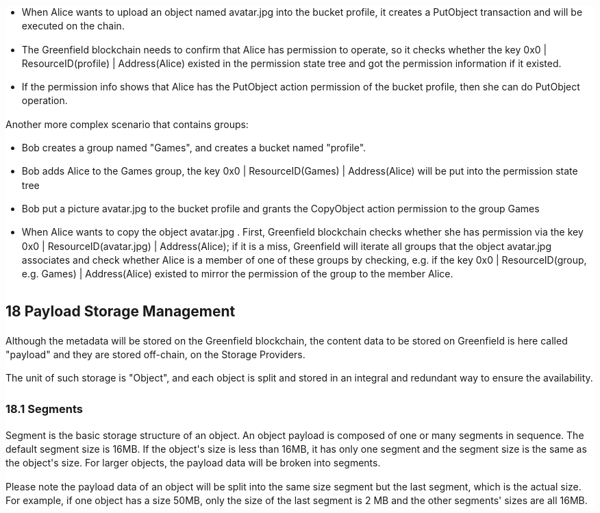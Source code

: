 - When Alice wants to upload an object named avatar.jpg into the
  bucket profile, it creates a PutObject transaction and will be
  executed on the chain.

- The Greenfield blockchain needs to confirm that Alice has permission
  to operate, so it checks whether the key 0x0 |
  ResourceID(profile) | Address(Alice) existed in the permission
  state tree and got the permission information if it existed.

- If the permission info shows that Alice has the PutObject action
  permission of the bucket profile, then she can do PutObject operation.

Another more complex scenario that contains groups:

- Bob creates a group named "Games", and creates a bucket named "profile".

- Bob adds Alice to the Games group, the key 0x0 | ResourceID(Games)
  | Address(Alice) will be put into the permission state tree

- Bob put a picture avatar.jpg to the bucket profile and grants the
  CopyObject action permission to the group Games

- When Alice wants to copy the object avatar.jpg . First, Greenfield
  blockchain checks whether she has permission via the key 0x0 |
  ResourceID(avatar.jpg) | Address(Alice); if it is a miss,
  Greenfield will iterate all groups that the object avatar.jpg
  associates and check whether Alice is a member of one of these
  groups by checking, e.g. if the key 0x0 | ResourceID(group, e.g.
  Games) | Address(Alice) existed to mirror the permission of the
  group to the member Alice.

## 18 Payload Storage Management

Although the metadata will be stored on the Greenfield blockchain, the
content data to be stored on Greenfield is here called "payload" and
they are stored off-chain, on the Storage Providers.

The unit of such storage is "Object", and each object is split and
stored in an integral and redundant way to ensure the availability.

### 18.1 Segments

Segment is the basic storage structure of an object. An object payload
is composed of one or many segments in sequence. The default segment
size is 16MB. If the object's size is less than 16MB, it has only one
segment and the segment size is the same as the object's size. For
larger objects, the payload data will be broken into segments.

Please note the payload data of an object will be split into the same
size segment but the last segment, which is the actual size. For
example, if one object has a size 50MB, only the size of the last
segment is 2 MB and the other segments' sizes are all 16MB.
